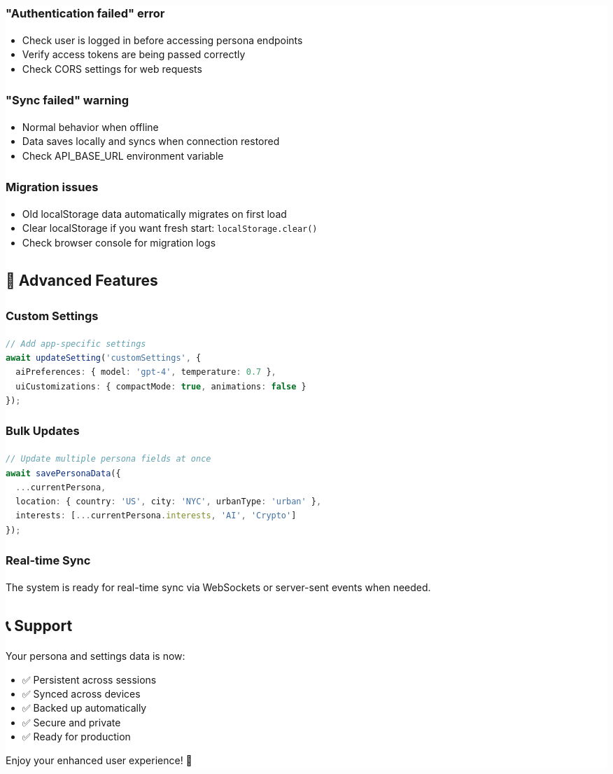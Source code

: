 ### "Authentication failed" error
- Check user is logged in before accessing persona endpoints
- Verify access tokens are being passed correctly
- Check CORS settings for web requests

### "Sync failed" warning
- Normal behavior when offline
- Data saves locally and syncs when connection restored
- Check API_BASE_URL environment variable

### Migration issues
- Old localStorage data automatically migrates on first load
- Clear localStorage if you want fresh start: `localStorage.clear()`
- Check browser console for migration logs

## 🔮 Advanced Features

### Custom Settings
```typescript
// Add app-specific settings
await updateSetting('customSettings', {
  aiPreferences: { model: 'gpt-4', temperature: 0.7 },
  uiCustomizations: { compactMode: true, animations: false }
});
```

### Bulk Updates
```typescript
// Update multiple persona fields at once
await savePersonaData({
  ...currentPersona,
  location: { country: 'US', city: 'NYC', urbanType: 'urban' },
  interests: [...currentPersona.interests, 'AI', 'Crypto']
});
```

### Real-time Sync
The system is ready for real-time sync via WebSockets or server-sent events when needed.

## 📞 Support

Your persona and settings data is now:
- ✅ Persistent across sessions
- ✅ Synced across devices  
- ✅ Backed up automatically
- ✅ Secure and private
- ✅ Ready for production

Enjoy your enhanced user experience! 🎉